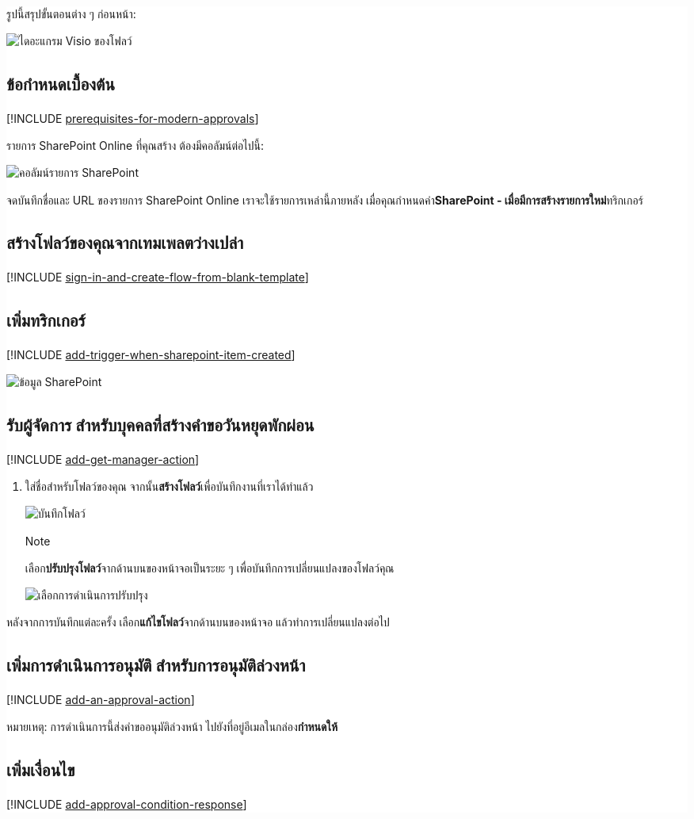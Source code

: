 รูปนี้สรุปขั้นตอนต่าง ๆ ก่อนหน้า:

   ![ไดอะแกรม Visio ของโฟลว์](./media/sequential-modern-approvals/visio-overview.png)

## <a name="prerequisites"></a>ข้อกำหนดเบื้องต้น
[!INCLUDE [prerequisites-for-modern-approvals](includes/prerequisites-for-modern-approvals.md)]

รายการ SharePoint Online ที่คุณสร้าง ต้องมีคอลัมน์ต่อไปนี้:

   ![คอลัมน์รายการ SharePoint](./media/sequential-modern-approvals/sharepoint-columns.png)

จดบันทึกชื่อและ URL ของรายการ SharePoint Online เราจะใช้รายการเหล่านี้ภายหลัง เมื่อคุณกำหนดค่า**SharePoint - เมื่อมีการสร้างรายการใหม่**ทริกเกอร์

## <a name="create-your-flow-from-the-blank-template"></a>สร้างโฟลว์ของคุณจากเทมเพลตว่างเปล่า
[!INCLUDE [sign-in-and-create-flow-from-blank-template](includes/sign-in-and-create-flow-from-blank-template.md)]

## <a name="add-a-trigger"></a>เพิ่มทริกเกอร์
[!INCLUDE [add-trigger-when-sharepoint-item-created](includes/add-trigger-when-sharepoint-item-created.md)]

   ![ข้อมูล SharePoint](./media/sequential-modern-approvals/select-sharepoint-site-info.png)

## <a name="get-the-manager-for-the-person-who-created-the-vacation-request"></a>รับผู้จัดการ สำหรับบุคคลที่สร้างคำขอวันหยุดพักผ่อน
[!INCLUDE [add-get-manager-action](includes/add-get-manager-action.md)]

1. ใส่ชื่อสำหรับโฟลว์ของคุณ จากนั้น**สร้างโฟลว์**เพื่อบันทึกงานที่เราได้ทำแล้ว
   
    ![บันทึกโฟลว์](./media/sequential-modern-approvals/save.png)
   
   > [!NOTE]
   > เลือก**ปรับปรุงโฟลว์**จากด้านบนของหน้าจอเป็นระยะ ๆ เพื่อบันทึกการเปลี่ยนแปลงของโฟลว์คุณ
   > 
   > 
   
    ![เลือกการดำเนินการปรับปรุง](./media/sequential-modern-approvals/update.png)

หลังจากการบันทึกแต่ละครั้ง เลือก**แก้ไขโฟลว์**จากด้านบนของหน้าจอ แล้วทำการเปลี่ยนแปลงต่อไป

## <a name="add-an-approval-action-for-pre-approvals"></a>เพิ่มการดำเนินการอนุมัติ สำหรับการอนุมัติล่วงหน้า
[!INCLUDE [add-an-approval-action](includes/add-an-approval-action.md)]

หมายเหตุ: การดำเนินการนี้ส่งคำขออนุมัติล่วงหน้า ไปยังที่อยู่อีเมลในกล่อง**กำหนดให้**

## <a name="add-a-condition"></a>เพิ่มเงื่อนไข
[!INCLUDE [add-approval-condition-response](includes/add-approval-condition-response.md)]
